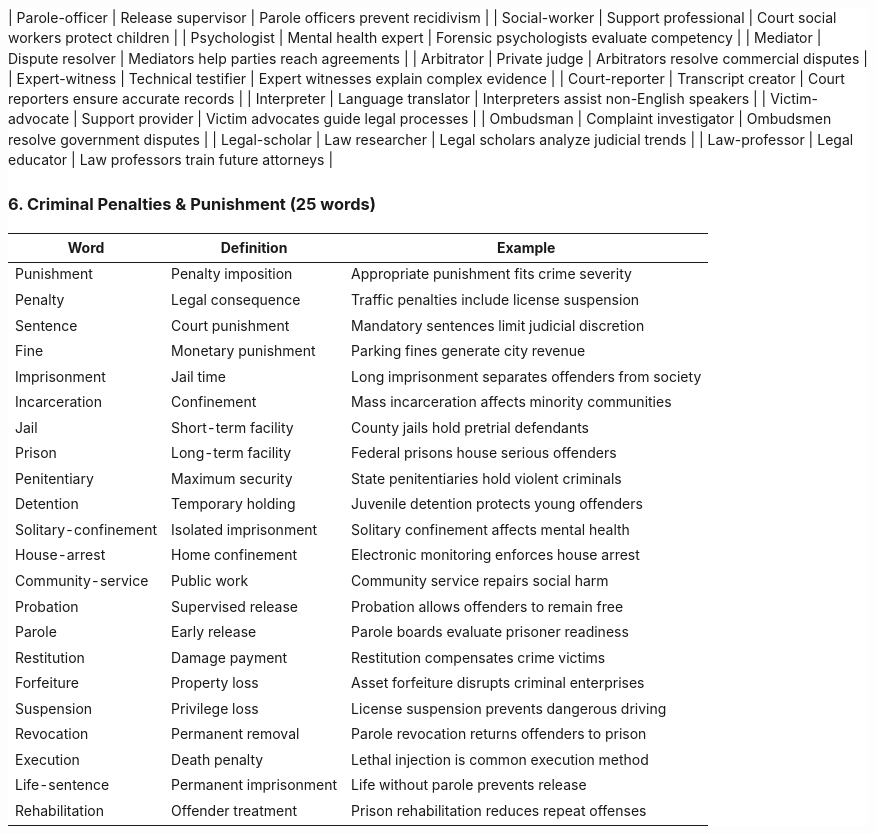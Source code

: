 | Parole-officer       | Release supervisor     | Parole officers prevent recidivism              |
| Social-worker        | Support professional   | Court social workers protect children           |
| Psychologist         | Mental health expert   | Forensic psychologists evaluate competency      |
| Mediator             | Dispute resolver       | Mediators help parties reach agreements         |
| Arbitrator           | Private judge          | Arbitrators resolve commercial disputes         |
| Expert-witness       | Technical testifier    | Expert witnesses explain complex evidence       |
| Court-reporter       | Transcript creator     | Court reporters ensure accurate records         |
| Interpreter          | Language translator    | Interpreters assist non-English speakers        |
| Victim-advocate      | Support provider       | Victim advocates guide legal processes          |
| Ombudsman            | Complaint investigator | Ombudsmen resolve government disputes           |
| Legal-scholar        | Law researcher         | Legal scholars analyze judicial trends          |
| Law-professor        | Legal educator         | Law professors train future attorneys           |

### 6. Criminal Penalties & Punishment (25 words)

| Word                 | Definition             | Example                                            |
| -------------------- | ---------------------- | -------------------------------------------------- |
| Punishment           | Penalty imposition     | Appropriate punishment fits crime severity         |
| Penalty              | Legal consequence      | Traffic penalties include license suspension       |
| Sentence             | Court punishment       | Mandatory sentences limit judicial discretion      |
| Fine                 | Monetary punishment    | Parking fines generate city revenue                |
| Imprisonment         | Jail time              | Long imprisonment separates offenders from society |
| Incarceration        | Confinement            | Mass incarceration affects minority communities    |
| Jail                 | Short-term facility    | County jails hold pretrial defendants              |
| Prison               | Long-term facility     | Federal prisons house serious offenders            |
| Penitentiary         | Maximum security       | State penitentiaries hold violent criminals        |
| Detention            | Temporary holding      | Juvenile detention protects young offenders        |
| Solitary-confinement | Isolated imprisonment  | Solitary confinement affects mental health         |
| House-arrest         | Home confinement       | Electronic monitoring enforces house arrest        |
| Community-service    | Public work            | Community service repairs social harm              |
| Probation            | Supervised release     | Probation allows offenders to remain free          |
| Parole               | Early release          | Parole boards evaluate prisoner readiness          |
| Restitution          | Damage payment         | Restitution compensates crime victims              |
| Forfeiture           | Property loss          | Asset forfeiture disrupts criminal enterprises     |
| Suspension           | Privilege loss         | License suspension prevents dangerous driving      |
| Revocation           | Permanent removal      | Parole revocation returns offenders to prison      |
| Execution            | Death penalty          | Lethal injection is common execution method        |
| Life-sentence        | Permanent imprisonment | Life without parole prevents release               |
| Rehabilitation       | Offender treatment     | Prison rehabilitation reduces repeat offenses      |